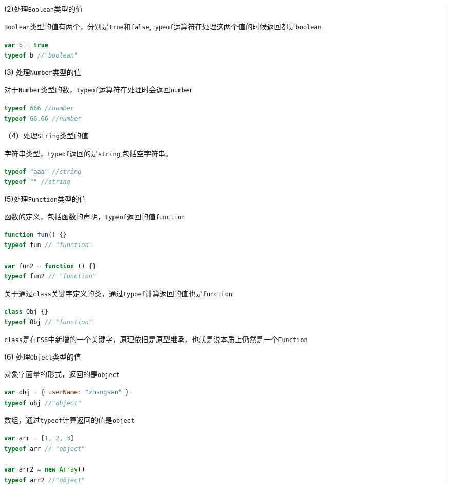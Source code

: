 (2)处理`Boolean`类型的值

`Boolean`类型的值有两个，分别是`true`和`false`,`typeof`运算符在处理这两个值的时候返回都是`boolean`

```js
var b = true
typeof b //"boolean"
```

(3) 处理`Number`类型的值

对于`Number`类型的数，`typeof`运算符在处理时会返回`number`

```js
typeof 666 //number
typeof 66.66 //number
```

（4）处理`String`类型的值

字符串类型，`typeof`返回的是`string`,包括空字符串。

```js
typeof "aaa" //string
typeof "" //string
```

(5)处理`Function`类型的值

函数的定义，包括函数的声明，`typeof`返回的值`function`

```js
function fun() {}
typeof fun // "function"

var fun2 = function () {}
typeof fun2 // "function"
```

关于通过`class`关键字定义的类，通过`typoef`计算返回的值也是`function`

```js
class Obj {}
typeof Obj // "function"
```

`class`是在`ES6`中新增的一个关键字，原理依旧是原型继承，也就是说本质上仍然是一个`Function`

(6) 处理`Object`类型的值

对象字面量的形式，返回的是`object`

```js
var obj = { userName: "zhangsan" }
typeof obj //"object"
```

数组，通过`typeof`计算返回的值是`object`

```js
var arr = [1, 2, 3]
typeof arr // "object"

var arr2 = new Array()
typeof arr2 //"object"
```
